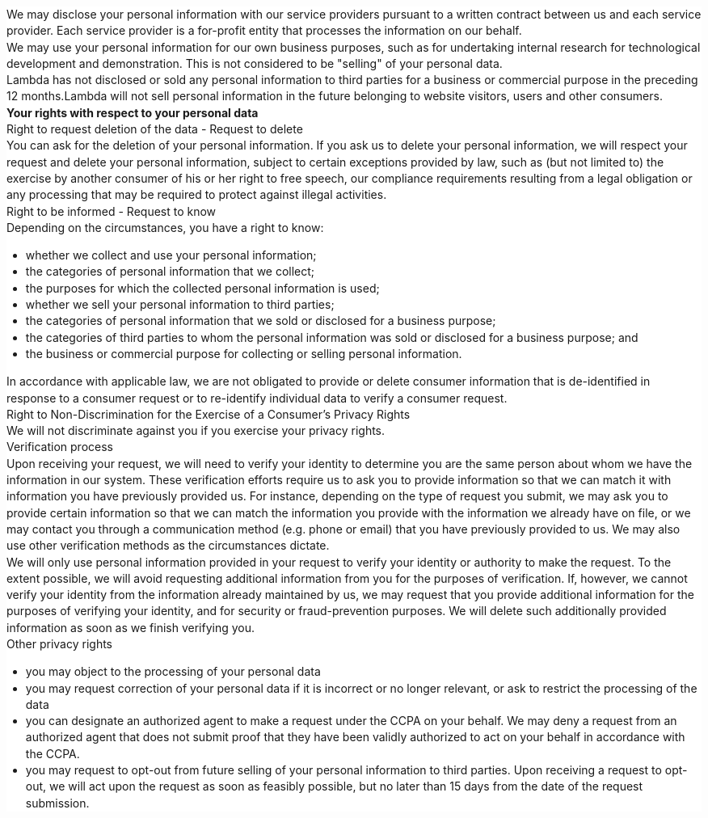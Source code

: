 We may disclose your personal information with our service providers pursuant to a written contract between us and each service provider. Each service provider is a for-profit entity that processes the information on our behalf.\
We may use your personal information for our own business purposes, such as for undertaking internal research for technological development and demonstration. This is not considered to be "selling" of your personal data.\
Lambda has not disclosed or sold any personal information to third parties for a business or commercial purpose in the preceding 12 months.Lambda will not sell personal information in the future belonging to website visitors, users and other consumers.\
**Your rights with respect to your personal data**\
Right to request deletion of the data - Request to delete\
You can ask for the deletion of your personal information. If you ask us to delete your personal information, we will respect your request and delete your personal information, subject to certain exceptions provided by law, such as (but not limited to) the exercise by another consumer of his or her right to free speech, our compliance requirements resulting from a legal obligation or any processing that may be required to protect against illegal activities.\
Right to be informed - Request to know\
Depending on the circumstances, you have a right to know:

-   whether we collect and use your personal information;
-   the categories of personal information that we collect;
-   the purposes for which the collected personal information is used;
-   whether we sell your personal information to third parties;
-   the categories of personal information that we sold or disclosed for a business purpose;
-   the categories of third parties to whom the personal information was sold or disclosed for a business purpose; and
-   the business or commercial purpose for collecting or selling personal information.

In accordance with applicable law, we are not obligated to provide or delete consumer information that is de-identified in response to a consumer request or to re-identify individual data to verify a consumer request.\
Right to Non-Discrimination for the Exercise of a Consumer’s Privacy Rights\
We will not discriminate against you if you exercise your privacy rights.\
Verification process\
Upon receiving your request, we will need to verify your identity to determine you are the same person about whom we have the information in our system. These verification efforts require us to ask you to provide information so that we can match it with information you have previously provided us. For instance, depending on the type of request you submit, we may ask you to provide certain information so that we can match the information you provide with the information we already have on file, or we may contact you through a communication method (e.g. phone or email) that you have previously provided to us. We may also use other verification methods as the circumstances dictate.\
We will only use personal information provided in your request to verify your identity or authority to make the request. To the extent possible, we will avoid requesting additional information from you for the purposes of verification. If, however, we cannot verify your identity from the information already maintained by us, we may request that you provide additional information for the purposes of verifying your identity, and for security or fraud-prevention purposes. We will delete such additionally provided information as soon as we finish verifying you.\
Other privacy rights

-   you may object to the processing of your personal data
-   you may request correction of your personal data if it is incorrect or no longer relevant, or ask to restrict the processing of the data
-   you can designate an authorized agent to make a request under the CCPA on your behalf. We may deny a request from an authorized agent that does not submit proof that they have been validly authorized to act on your behalf in accordance with the CCPA.
-   you may request to opt-out from future selling of your personal information to third parties. Upon receiving a request to opt-out, we will act upon the request as soon as feasibly possible, but no later than 15 days from the date of the request submission.

